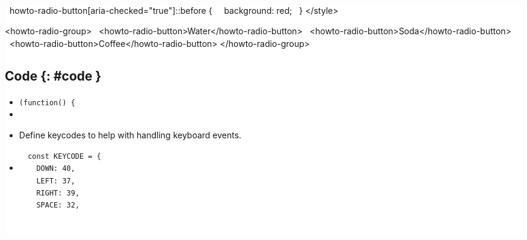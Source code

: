 <span class="indent">&nbsp;&nbsp;</span><span class="token selector">howto-radio-button[aria-checked="true"]::before</span> <span class="token punctuation">{</span>
<span class="indent">&nbsp;&nbsp;</span><span class="indent">&nbsp;&nbsp;</span><span class="token property">background</span><span class="token punctuation">:</span> red<span class="token punctuation">;</span>
<span class="indent">&nbsp;&nbsp;</span><span class="token punctuation">}</span>
</span><span class="token tag"><span class="token tag"><span class="token punctuation">&lt;/</span>style</span><span class="token punctuation">></span></span>

<span class="token tag"><span class="token tag"><span class="token punctuation">&lt;</span>howto-radio-group</span><span class="token punctuation">></span></span>
<span class="indent">&nbsp;&nbsp;</span><span class="token tag"><span class="token tag"><span class="token punctuation">&lt;</span>howto-radio-button</span><span class="token punctuation">></span></span>Water<span class="token tag"><span class="token tag"><span class="token punctuation">&lt;/</span>howto-radio-button</span><span class="token punctuation">></span></span>
<span class="indent">&nbsp;&nbsp;</span><span class="token tag"><span class="token tag"><span class="token punctuation">&lt;</span>howto-radio-button</span><span class="token punctuation">></span></span>Soda<span class="token tag"><span class="token tag"><span class="token punctuation">&lt;/</span>howto-radio-button</span><span class="token punctuation">></span></span>
<span class="indent">&nbsp;&nbsp;</span><span class="token tag"><span class="token tag"><span class="token punctuation">&lt;</span>howto-radio-button</span><span class="token punctuation">></span></span>Coffee<span class="token tag"><span class="token tag"><span class="token punctuation">&lt;/</span>howto-radio-button</span><span class="token punctuation">></span></span>
<span class="token tag"><span class="token tag"><span class="token punctuation">&lt;/</span>howto-radio-group</span><span class="token punctuation">></span></span></code>
</li>

</ul>

## Code {: #code }
<ul class="literate code" id="howto-radio-group_impl">
  
<li class="blockcomment ">
<div class="literate-text empty"></div>
<code class="literate-code "><span class="token punctuation">(</span><span class="token keyword">function</span><span class="token punctuation">(</span><span class="token punctuation">)</span> <span class="token punctuation">{</span></code>
</li>

<li class="linecomment empty">
<div class="literate-text empty"></div>
<code class="literate-code empty"></code>
</li>

<li class="blockcomment ">
<div class="literate-text "><p>Define keycodes to help with handling keyboard events.</p>
</div>
<code class="literate-code "><span class="indent">&nbsp;&nbsp;</span><span class="token keyword">const</span> KEYCODE <span class="token operator">=</span> <span class="token punctuation">{</span></code>
</li>

<li class="linecomment ">
<div class="literate-text empty"></div>
<code class="literate-code "><span class="indent">&nbsp;&nbsp;</span><span class="indent">&nbsp;&nbsp;</span>DOWN<span class="token punctuation">:</span> <span class="token number">40</span><span class="token punctuation">,</span>
<span class="indent">&nbsp;&nbsp;</span><span class="indent">&nbsp;&nbsp;</span>LEFT<span class="token punctuation">:</span> <span class="token number">37</span><span class="token punctuation">,</span>
<span class="indent">&nbsp;&nbsp;</span><span class="indent">&nbsp;&nbsp;</span>RIGHT<span class="token punctuation">:</span> <span class="token number">39</span><span class="token punctuation">,</span>
<span class="indent">&nbsp;&nbsp;</span><span class="indent">&nbsp;&nbsp;</span>SPACE<span class="token punctuation">:</span> <span class="token number">32</span><span class="token punctuation">,</span>